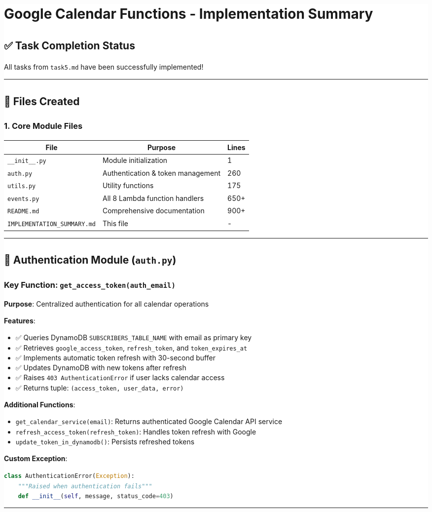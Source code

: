 # Google Calendar Functions - Implementation Summary

## ✅ Task Completion Status

All tasks from `task5.md` have been successfully implemented!

---

## 📁 Files Created

### 1. Core Module Files

| File | Purpose | Lines |
|------|---------|-------|
| `__init__.py` | Module initialization | 1 |
| `auth.py` | Authentication & token management | 260 |
| `utils.py` | Utility functions | 175 |
| `events.py` | All 8 Lambda function handlers | 650+ |
| `README.md` | Comprehensive documentation | 900+ |
| `IMPLEMENTATION_SUMMARY.md` | This file | - |

---

## 🔐 Authentication Module (`auth.py`)

### Key Function: `get_access_token(auth_email)`

**Purpose**: Centralized authentication for all calendar operations

**Features**:
- ✅ Queries DynamoDB `SUBSCRIBERS_TABLE_NAME` with email as primary key
- ✅ Retrieves `google_access_token`, `refresh_token`, and `token_expires_at`
- ✅ Implements automatic token refresh with 30-second buffer
- ✅ Updates DynamoDB with new tokens after refresh
- ✅ Raises `403 AuthenticationError` if user lacks calendar access
- ✅ Returns tuple: `(access_token, user_data, error)`

**Additional Functions**:
- `get_calendar_service(email)`: Returns authenticated Google Calendar API service
- `refresh_access_token(refresh_token)`: Handles token refresh with Google
- `update_token_in_dynamodb()`: Persists refreshed tokens

**Custom Exception**:
```python
class AuthenticationError(Exception):
    """Raised when authentication fails"""
    def __init__(self, message, status_code=403)
```

---